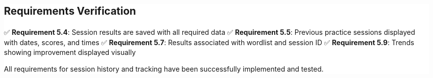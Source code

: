 ## Requirements Verification

✅ **Requirement 5.4**: Session results are saved with all required data
✅ **Requirement 5.5**: Previous practice sessions displayed with dates, scores, and times
✅ **Requirement 5.7**: Results associated with wordlist and session ID
✅ **Requirement 5.9**: Trends showing improvement displayed visually

All requirements for session history and tracking have been successfully implemented and tested.

